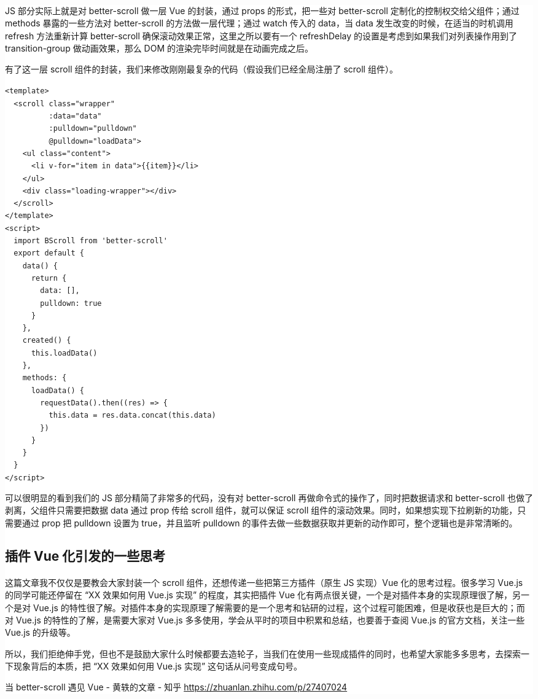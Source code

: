 JS 部分实际上就是对 better-scroll 做一层 Vue 的封装，通过 props 的形式，把一些对 better-scroll 定制化的控制权交给父组件；通过 methods 暴露的一些方法对 better-scroll 的方法做一层代理；通过 watch 传入的 data，当 data 发生改变的时候，在适当的时机调用 refresh 方法重新计算 better-scroll 确保滚动效果正常，这里之所以要有一个 refreshDelay 的设置是考虑到如果我们对列表操作用到了 transition-group 做动画效果，那么 DOM 的渲染完毕时间就是在动画完成之后。

有了这一层 scroll 组件的封装，我们来修改刚刚最复杂的代码（假设我们已经全局注册了 scroll 组件）。

```vue
<template>
  <scroll class="wrapper"
          :data="data"
          :pulldown="pulldown"
          @pulldown="loadData">
    <ul class="content">
      <li v-for="item in data">{{item}}</li>
    </ul>
    <div class="loading-wrapper"></div>
  </scroll>
</template>
<script>
  import BScroll from 'better-scroll'
  export default {
    data() {
      return {
        data: [],
        pulldown: true
      }
    },
    created() {
      this.loadData()
    },
    methods: {
      loadData() {
        requestData().then((res) => {
          this.data = res.data.concat(this.data)
        })
      }
    }
  }
</script>
```

可以很明显的看到我们的 JS 部分精简了非常多的代码，没有对 better-scroll 再做命令式的操作了，同时把数据请求和 better-scroll 也做了剥离，父组件只需要把数据 data 通过 prop 传给 scroll 组件，就可以保证 scroll 组件的滚动效果。同时，如果想实现下拉刷新的功能，只需要通过 prop 把 pulldown 设置为 true，并且监听 pulldown 的事件去做一些数据获取并更新的动作即可，整个逻辑也是非常清晰的。

## 插件 Vue 化引发的一些思考

这篇文章我不仅仅是要教会大家封装一个 scroll 组件，还想传递一些把第三方插件（原生 JS 实现）Vue 化的思考过程。很多学习 Vue.js 的同学可能还停留在 “XX 效果如何用 Vue.js 实现” 的程度，其实把插件 Vue 化有两点很关键，一个是对插件本身的实现原理很了解，另一个是对 Vue.js 的特性很了解。对插件本身的实现原理了解需要的是一个思考和钻研的过程，这个过程可能困难，但是收获也是巨大的；而对 Vue.js 的特性的了解，是需要大家对 Vue.js 多多使用，学会从平时的项目中积累和总结，也要善于查阅 Vue.js 的官方文档，关注一些 Vue.js 的升级等。

所以，我们拒绝伸手党，但也不是鼓励大家什么时候都要去造轮子，当我们在使用一些现成插件的同时，也希望大家能多多思考，去探索一下现象背后的本质，把 “XX 效果如何用 Vue.js 实现” 这句话从问号变成句号。



当 better-scroll 遇见 Vue - 黄轶的文章 - 知乎
https://zhuanlan.zhihu.com/p/27407024